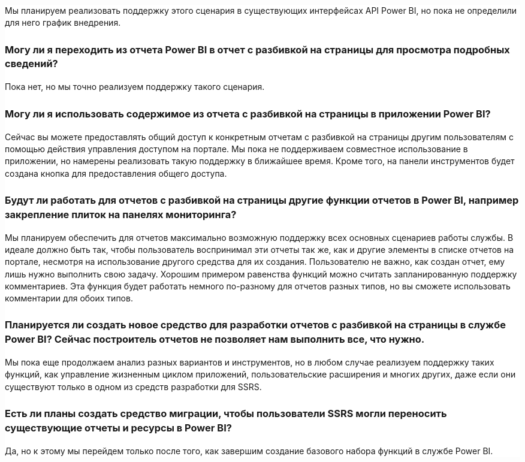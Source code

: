 Мы планируем реализовать поддержку этого сценария в существующих интерфейсах API Power BI, но пока не определили для него график внедрения.

### <a name="can-i-drill-through-from-a-power-bi-report-to-a-paginated-report"></a>Могу ли я переходить из отчета Power BI в отчет с разбивкой на страницы для просмотра подробных сведений?

Пока нет, но мы точно реализуем поддержку такого сценария.

### <a name="can-i-share-my-paginated-report-content-through-a-power-bi-app"></a>Могу ли я использовать содержимое из отчета с разбивкой на страницы в приложении Power BI?

Сейчас вы можете предоставлять общий доступ к конкретным отчетам с разбивкой на страницы другим пользователям с помощью действия управления доступом на портале. Мы пока не поддерживаем совместное использование в приложении, но намерены реализовать такую поддержку в ближайшее время. Кроме того, на панели инструментов будет создана кнопка для предоставления общего доступа.

### <a name="will-other-report-specific-features-in-power-bi-like-pinning-to-report-tiles-to-dashboards-work-with-paginated-reports"></a>Будут ли работать для отчетов с разбивкой на страницы другие функции отчетов в Power BI, например закрепление плиток на панелях мониторинга?

Мы планируем обеспечить для отчетов максимально возможную поддержку всех основных сценариев работы службы.  В идеале должно быть так, чтобы пользователь воспринимал эти отчеты так же, как и другие элементы в списке отчетов на портале, несмотря на использование другого средства для их создания. Пользователю не важно, как создан отчет, ему лишь нужно выполнить свою задачу.  Хорошим примером равенства функций можно считать запланированную поддержку комментариев. Эта функция будет работать немного по-разному для отчетов разных типов, но вы сможете использовать комментарии для обоих типов.

### <a name="are-you-planning-to-create-a-new-authoring-tool-for-paginated-reports-in-the-power-bi-service--we-cant-do-everything-we-need-to-with-report-builder-today"></a>Планируется ли создать новое средство для разработки отчетов с разбивкой на страницы в службе Power BI?  Сейчас построитель отчетов не позволяет нам выполнить все, что нужно.

Мы пока еще продолжаем анализ разных вариантов и инструментов, но в любом случае реализуем поддержку таких функций, как управление жизненным циклом приложений, пользовательские расширения и многих других, даже если они существуют только в одном из средств разработки для SSRS. 

### <a name="is-a-migration-tool-planned-so-ssrs-customers-can-move-their-existing-reports-and-assets-to-power-bi"></a>Есть ли планы создать средство миграции, чтобы пользователи SSRS могли переносить существующие отчеты и ресурсы в Power BI?

Да, но к этому мы перейдем только после того, как завершим создание базового набора функций в службе Power BI.
